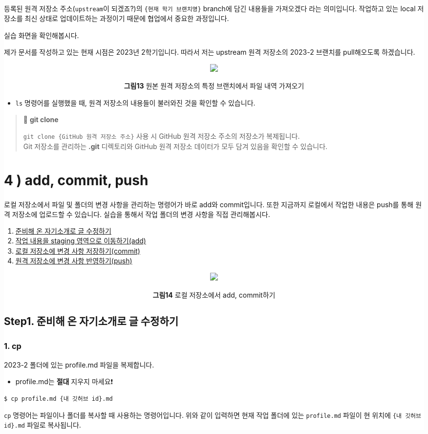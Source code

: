 등록된 원격 저장소 주소(`upstream`이 되겠죠?)의 `{현재 학기 브랜치명}` branch에 담긴 내용들을 가져오겠다 라는 의미입니다. 작업하고 있는 local 저장소를 최신 상태로 업데이트하는 과정이기 때문에 협업에서 중요한 과정입니다.

실습 화면을 확인해봅시다.

제가 문서를 작성하고 있는 현재 시점은 2023년 2학기입니다. 따라서 저는 upstream 원격 저장소의 2023-2 브랜치를 pull해오도록 하겠습니다.

<p align="center">
    <img src = "https://github.com/JNU-econovation/Let-s-git-it-started/assets/114472483/8d6ef681-bb4f-493f-b72c-7fee970dc0ba" width = "700">
</p>
<p align="center">
    <b>그림13</b> 원본 원격 저장소의 특정 브랜치에서 파일 내역 가져오기
</p>

- `ls` 명령어를 실행했을 때, 원격 저장소의 내용들이 불러와진 것을 확인할 수 있습니다.
    
>    <aside>
>    🔎 <b>git clone</b>
>
>    `git clone {GitHub 원격 저장소 주소}` 사용 시 GitHub 원격 저장소 주소의 저장소가 복제됩니다.  
>     Git 저장소를 관리하는 **.git** 디렉토리와 GitHub 원격 저장소 데이터가 모두 담겨 있음을 확인할 수 있습니다.
>   </aside>





# 4 ) add, commit, push
로컬 저장소에서 파일 및 폴더의 변경 사항을 관리하는 명령어가 바로 add와 commit입니다. 또한 지금까지 로컬에서 작업한 내용은 push를 통해 원격 저장소에 업로드할 수 있습니다. 실습을 통해서 작업 폴더의 변경 사항을 직접 관리해봅시다.

1. [준비해 온 자기소개로 글 수정하기](#step1-준비해-온-자기소개로-글-수정하기)
2. [작업 내용을 staging 영역으로 이동하기(add)](#step2-작업-내용을-staging영역으로-이동하기add)
3. [로컬 저장소에 변경 사항 저장하기(commit)](#step3-로컬-저장소에-변경-사항-저장하기commit)
4. [원격 저장소에 변경 사항 반영하기(push)](#step4-원격-저장소에-변경-사항-반영하기push)

<p align="center">
    <img src = "https://github.com/Hyeonz1/Let-s-git-it-started/assets/114472483/2fdf1f8a-7500-4ffa-a180-f98597e30c05" width = "700">
</p>
<p align="center">
    <b>그림14</b> 로컬 저장소에서 add, commit하기
</p>



## Step1. 준비해 온 자기소개로 글 수정하기

### 1. **cp**
2023-2 폴더에 있는 profile.md 파일을 복제합니다.
- profile.md는 **절대** 지우지 마세요❗️

```bash
$ cp profile.md {내 깃허브 id}.md
```
`cp` 명령어는 파일이나 폴더를 복사할 때 사용하는 명령어입니다. 위와 같이 입력하면 현재 작업 폴더에 있는 `profile.md` 파일이 현 위치에 `{내 깃허브 id}.md` 파일로 복사됩니다.

